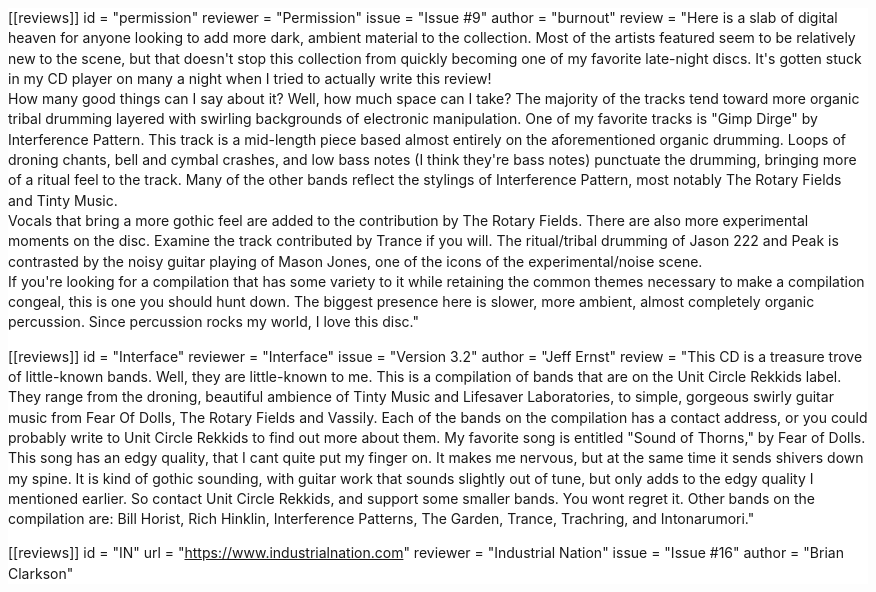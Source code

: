 [[reviews]]
	id = "permission"
	reviewer = "Permission"
	issue = "Issue #9"
	author = "burnout"
	review = "Here is a slab of digital heaven for anyone looking to add more dark, ambient material to the collection. Most of the artists featured seem to be relatively new to the scene, but that doesn't stop this collection from quickly becoming one of my favorite late-night discs. It's gotten stuck in my CD player on many a night when I tried to actually write this review!</br> How many good things can I say about it? Well, how much space can I take? The majority of the tracks tend toward more organic tribal drumming layered with swirling backgrounds of electronic manipulation. One of my favorite tracks is \"Gimp Dirge\" by Interference Pattern. This track is a mid-length piece based almost entirely on the aforementioned organic drumming. Loops of droning chants, bell and cymbal crashes, and low bass notes (I think they're bass notes) punctuate the drumming, bringing more of a ritual feel to the track. Many of the other bands reflect the stylings of Interference Pattern, most notably The Rotary Fields and Tinty Music.</br> Vocals that bring a more gothic feel are added to the contribution by The Rotary Fields. There are also more experimental moments on the disc. Examine the track contributed by Trance if you will. The ritual/tribal drumming of Jason 222 and Peak is contrasted by the noisy guitar playing of Mason Jones, one of the icons of the experimental/noise scene. </br> If you're looking for a compilation that has some variety to it while retaining the common themes necessary to make a compilation congeal, this is one you should hunt down. The biggest presence here is slower, more ambient, almost completely organic percussion. Since percussion rocks my world, I love this disc."

[[reviews]]
	id = "Interface"
	reviewer = "Interface"
	issue = "Version 3.2"
	author = "Jeff Ernst"
	review = "This CD is a treasure trove of little-known bands. Well, they are little-known to me. This is a compilation of bands that are on the Unit Circle Rekkids label. They range from the droning, beautiful ambience of Tinty Music and Lifesaver Laboratories, to simple, gorgeous swirly guitar music from Fear Of Dolls, The Rotary Fields and Vassily. Each of the bands on the compilation has a contact address, or you could probably write to Unit Circle Rekkids to find out more about them. My favorite song is entitled \"Sound of Thorns,\" by Fear of Dolls. This song has an edgy quality, that I cant quite put my finger on. It makes me nervous, but at the same time it sends shivers down my spine. It is kind of gothic sounding, with guitar work that sounds slightly out of tune, but only adds to the edgy quality I mentioned earlier. So contact Unit Circle Rekkids, and support some smaller bands. You wont regret it. Other bands on the compilation are: Bill Horist, Rich Hinklin, Interference Patterns, The Garden, Trance, Trachring, and Intonarumori."

[[reviews]]
	id = "IN"
	url = "https://www.industrialnation.com"
	reviewer = "Industrial Nation"
	issue = "Issue #16"
	author = "Brian Clarkson"